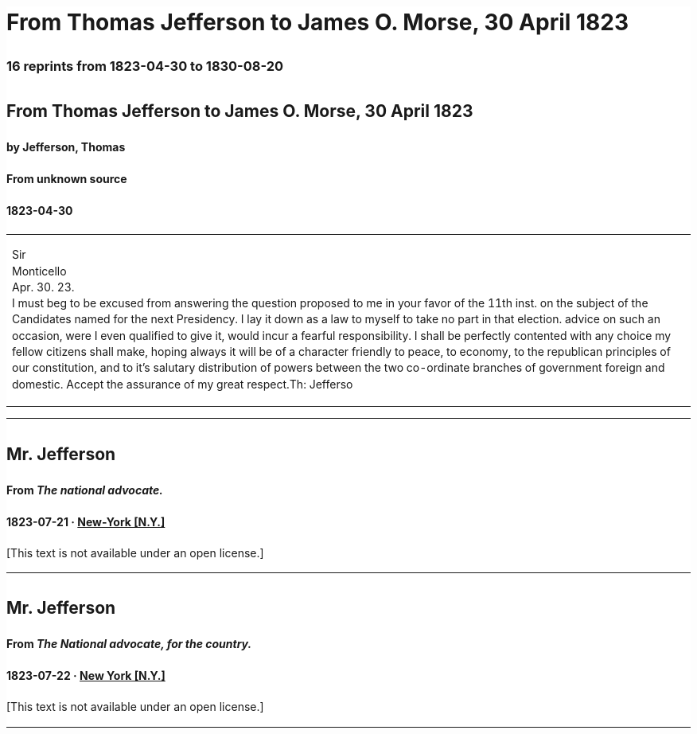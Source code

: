 
# From Thomas Jefferson to James O. Morse, 30 April 1823

### 16 reprints from 1823-04-30 to 1830-08-20

## From Thomas Jefferson to James O. Morse, 30 April 1823

#### by Jefferson, Thomas

#### From unknown source

#### 1823-04-30

<table style="width: 100%;"><tr><td style="width: 50%">

Sir  
Monticello  
Apr. 30. 23.  
I must beg to be excused from answering the question proposed to me in your favor of the 11th inst. on the subject of the Candidates named for the next Presidency. I lay it down as a law to myself to take no part in that election. advice on such an occasion, were I even  qualified to give it, would incur a fearful responsibility. I shall be perfectly contented with any choice my fellow citizens shall make, hoping always it will be of a character friendly to peace, to economy, to the republican principles of our constitution, and to it’s salutary distribution of powers between the two co-ordinate  branches of government foreign and domestic. Accept the assurance of my great respect.Th: Jefferso
</td></tr></table>

---

## Mr. Jefferson

#### From _The national advocate._

#### 1823-07-21 &middot; [New-York [N.Y.]](http://dbpedia.org/resource/New_York_City)

[This text is not available under an open license.]

---

## Mr. Jefferson

#### From _The National advocate, for the country._

#### 1823-07-22 &middot; [New York [N.Y.]](http://dbpedia.org/resource/New_York_City)

[This text is not available under an open license.]

---

